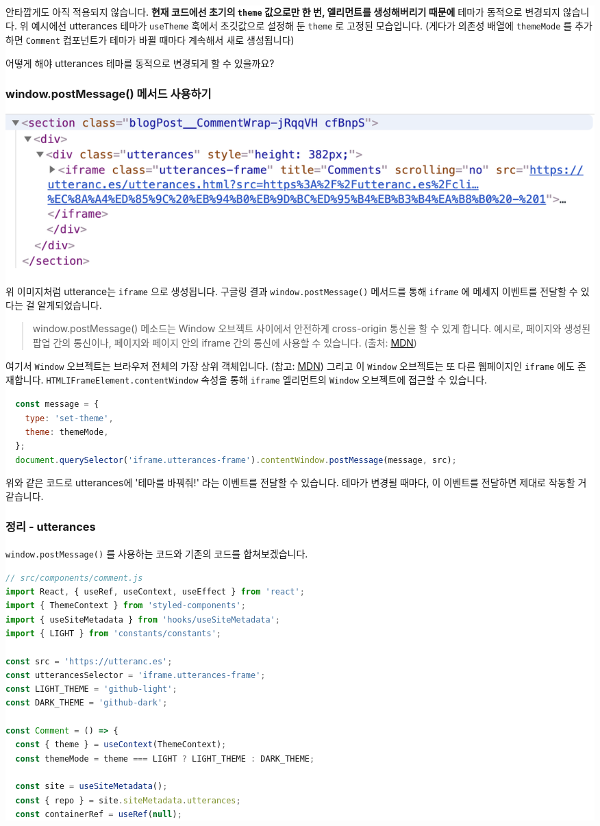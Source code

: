 안타깝게도 아직 적용되지 않습니다. **현재 코드에선 초기의 `theme` 값으로만 한 번, 엘리먼트를 생성해버리기 때문에** 테마가 동적으로 변경되지 않습니다. 위 예시에선 utterances 테마가 `useTheme` 훅에서 초깃값으로 설정해 둔 `theme` 로 고정된 모습입니다. (게다가 의존성 배열에 `themeMode` 를 추가하면 `Comment` 컴포넌트가 테마가 바뀔 때마다 계속해서 새로 생성됩니다)

어떻게 해야 utterances 테마를 동적으로 변경되게 할 수 있을까요?

### window.postMessage() 메서드 사용하기

![iframe](./images/2020-09-24-styled-components-design-system-1/2020-10-02-gatsby-dark-mode/4.png)

위 이미지처럼 utterance는 `iframe` 으로 생성됩니다. 구글링 결과 `window.postMessage()` 메서드를 통해 `iframe` 에 메세지 이벤트를 전달할 수 있다는 걸 알게되었습니다.

> window.postMessage() 메소드는 Window 오브젝트 사이에서 안전하게 cross-origin 통신을 할 수 있게 합니다. 예시로, 페이지와 생성된 팝업 간의 통신이나, 페이지와 페이지 안의 iframe 간의 통신에 사용할 수 있습니다. (출처: [MDN](https://developer.mozilla.org/ko/docs/Web/API/Window/postMessage))

여기서 `Window` 오브젝트는 브라우저 전체의 가장 상위 객체입니다. (참고: [MDN](https://developer.mozilla.org/ko/docs/Web/API/Window)) 그리고 이 `Window` 오브젝트는 또 다른 웹페이지인 `iframe` 에도 존재합니다. `HTMLIFrameElement.contentWindow` 속성을 통해 `iframe` 엘리먼트의 `Window` 오브젝트에 접근할 수 있습니다.

```js
  const message = {
    type: 'set-theme',
    theme: themeMode,
  };
  document.querySelector('iframe.utterances-frame').contentWindow.postMessage(message, src);
```

위와 같은 코드로 utterances에 '테마를 바꿔줘!' 라는 이벤트를 전달할 수 있습니다. 테마가 변경될 때마다, 이 이벤트를 전달하면 제대로 작동할 거 같습니다.

### 정리 - utterances

`window.postMessage()` 를 사용하는 코드와 기존의 코드를 합쳐보겠습니다.

```js
// src/components/comment.js
import React, { useRef, useContext, useEffect } from 'react';
import { ThemeContext } from 'styled-components';
import { useSiteMetadata } from 'hooks/useSiteMetadata';
import { LIGHT } from 'constants/constants';

const src = 'https://utteranc.es';
const utterancesSelector = 'iframe.utterances-frame';
const LIGHT_THEME = 'github-light';
const DARK_THEME = 'github-dark';

const Comment = () => {
  const { theme } = useContext(ThemeContext);
  const themeMode = theme === LIGHT ? LIGHT_THEME : DARK_THEME;

  const site = useSiteMetadata();
  const { repo } = site.siteMetadata.utterances;
  const containerRef = useRef(null);

```